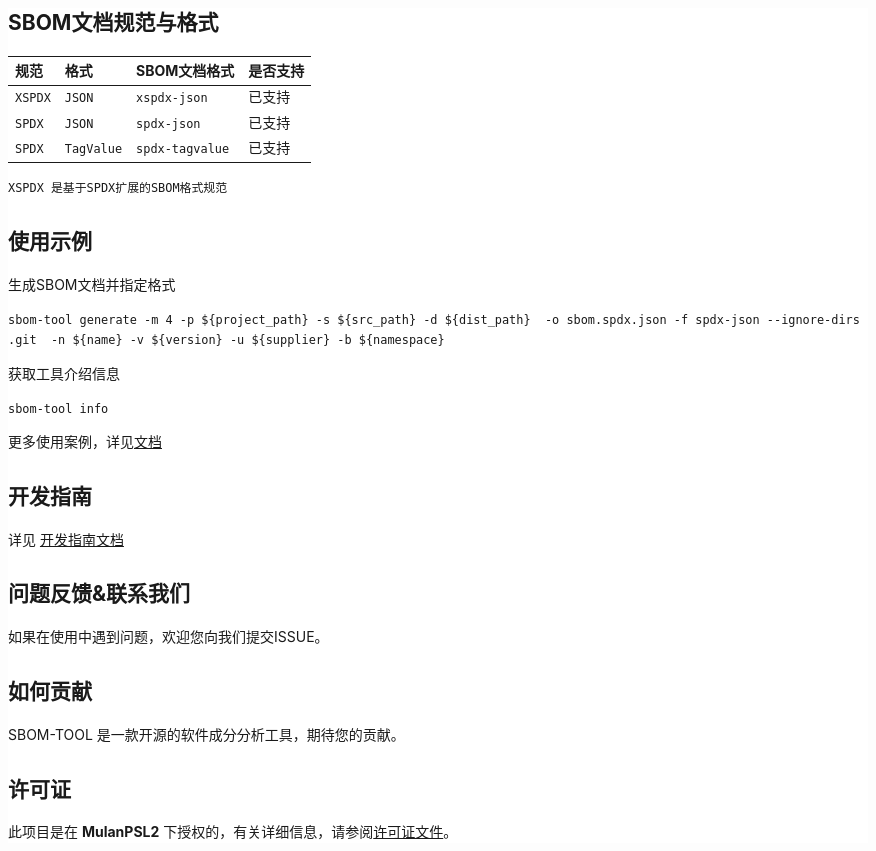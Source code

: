 
## SBOM文档规范与格式

| 规范          | 格式         | SBOM文档格式         | 是否支持 |
|:------------|:-----------|:-----------------|:-----|
| `XSPDX`     | `JSON`     | `xspdx-json`     |已支持  |
| `SPDX`      | `JSON`     | `spdx-json`      |已支持    |
| `SPDX`      | `TagValue` | `spdx-tagvalue`  |已支持    |

`XSPDX 是基于SPDX扩展的SBOM格式规范`


## 使用示例


生成SBOM文档并指定格式

```shell
sbom-tool generate -m 4 -p ${project_path} -s ${src_path} -d ${dist_path}  -o sbom.spdx.json -f spdx-json --ignore-dirs .git  -n ${name} -v ${version} -u ${supplier} -b ${namespace}
```

获取工具介绍信息

```shell
sbom-tool info
```

更多使用案例，详见[文档](docs/zh-CN/user-guide.md)

## 开发指南
详见 [开发指南文档](docs/zh-CN/development-guide.md)

## 问题反馈&联系我们
如果在使用中遇到问题，欢迎您向我们提交ISSUE。


## 如何贡献
SBOM-TOOL 是一款开源的软件成分分析工具，期待您的贡献。

## 许可证
此项目是在 **MulanPSL2** 下授权的，有关详细信息，请参阅[许可证文件](LICENSE)。